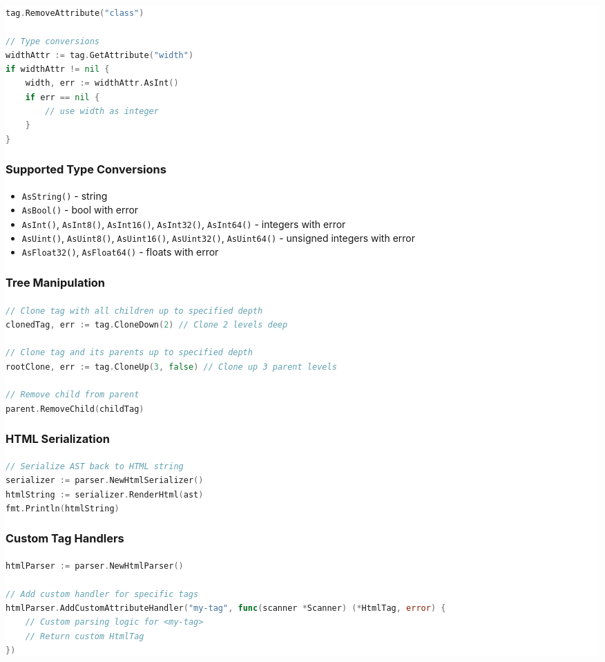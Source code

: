 ```go
tag.RemoveAttribute("class")

// Type conversions
widthAttr := tag.GetAttribute("width")
if widthAttr != nil {
    width, err := widthAttr.AsInt()
    if err == nil {
        // use width as integer
    }
}
```

### Supported Type Conversions
- `AsString()` - string
- `AsBool()` - bool with error
- `AsInt()`, `AsInt8()`, `AsInt16()`, `AsInt32()`, `AsInt64()` - integers with error
- `AsUint()`, `AsUint8()`, `AsUint16()`, `AsUint32()`, `AsUint64()` - unsigned integers with error
- `AsFloat32()`, `AsFloat64()` - floats with error

### Tree Manipulation

```go
// Clone tag with all children up to specified depth
clonedTag, err := tag.CloneDown(2) // Clone 2 levels deep

// Clone tag and its parents up to specified depth
rootClone, err := tag.CloneUp(3, false) // Clone up 3 parent levels

// Remove child from parent
parent.RemoveChild(childTag)
```

### HTML Serialization

```go
// Serialize AST back to HTML string
serializer := parser.NewHtmlSerializer()
htmlString := serializer.RenderHtml(ast)
fmt.Println(htmlString)
```

### Custom Tag Handlers

```go
htmlParser := parser.NewHtmlParser()

// Add custom handler for specific tags
htmlParser.AddCustomAttributeHandler("my-tag", func(scanner *Scanner) (*HtmlTag, error) {
    // Custom parsing logic for <my-tag>
    // Return custom HtmlTag
})
```

